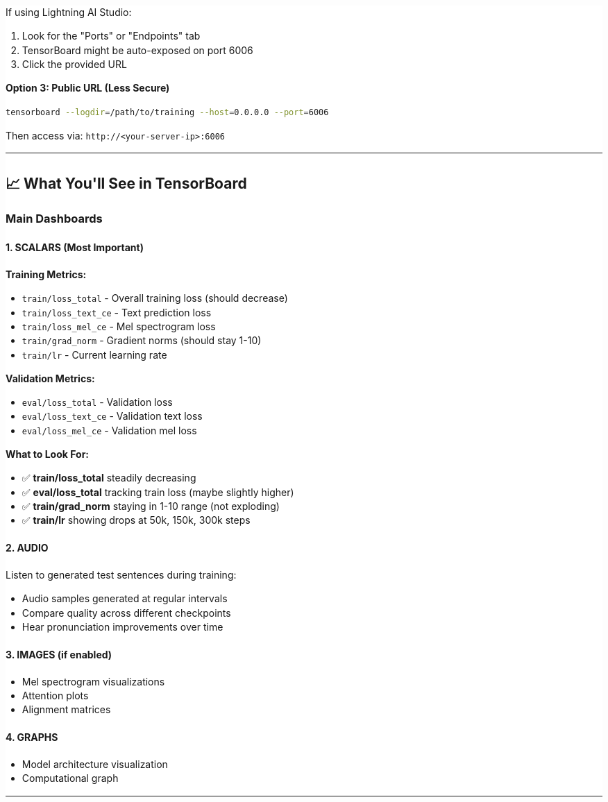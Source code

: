 If using Lightning AI Studio:
1. Look for the "Ports" or "Endpoints" tab
2. TensorBoard might be auto-exposed on port 6006
3. Click the provided URL

**Option 3: Public URL (Less Secure)**
```bash
tensorboard --logdir=/path/to/training --host=0.0.0.0 --port=6006
```
Then access via: `http://<your-server-ip>:6006`

---

## 📈 What You'll See in TensorBoard

### Main Dashboards

#### 1. **SCALARS** (Most Important)

**Training Metrics:**
- `train/loss_total` - Overall training loss (should decrease)
- `train/loss_text_ce` - Text prediction loss
- `train/loss_mel_ce` - Mel spectrogram loss
- `train/grad_norm` - Gradient norms (should stay 1-10)
- `train/lr` - Current learning rate

**Validation Metrics:**
- `eval/loss_total` - Validation loss
- `eval/loss_text_ce` - Validation text loss
- `eval/loss_mel_ce` - Validation mel loss

**What to Look For:**
- ✅ **train/loss_total** steadily decreasing
- ✅ **eval/loss_total** tracking train loss (maybe slightly higher)
- ✅ **train/grad_norm** staying in 1-10 range (not exploding)
- ✅ **train/lr** showing drops at 50k, 150k, 300k steps

#### 2. **AUDIO**

Listen to generated test sentences during training:
- Audio samples generated at regular intervals
- Compare quality across different checkpoints
- Hear pronunciation improvements over time

#### 3. **IMAGES** (if enabled)

- Mel spectrogram visualizations
- Attention plots
- Alignment matrices

#### 4. **GRAPHS**

- Model architecture visualization
- Computational graph

---